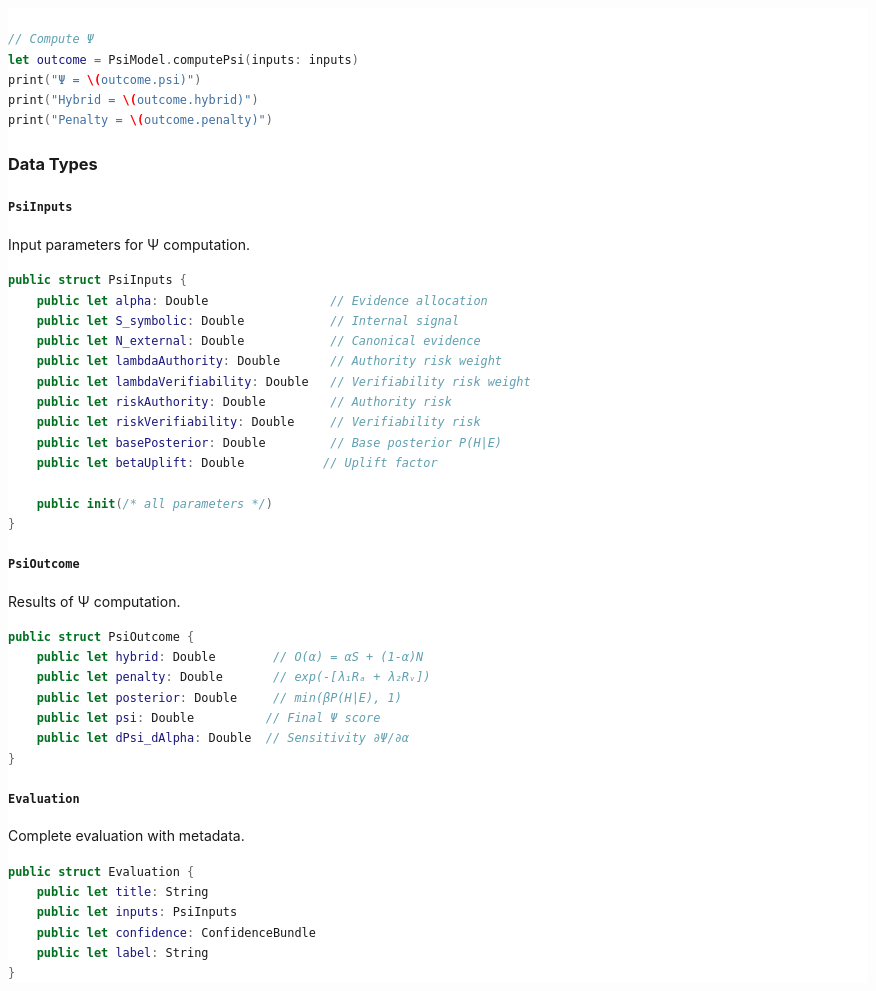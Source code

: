 ```swift

// Compute Ψ
let outcome = PsiModel.computePsi(inputs: inputs)
print("Ψ = \(outcome.psi)")
print("Hybrid = \(outcome.hybrid)")
print("Penalty = \(outcome.penalty)")
```

### Data Types

#### `PsiInputs`

Input parameters for Ψ computation.

```swift
public struct PsiInputs {
    public let alpha: Double                 // Evidence allocation
    public let S_symbolic: Double            // Internal signal
    public let N_external: Double            // Canonical evidence
    public let lambdaAuthority: Double       // Authority risk weight
    public let lambdaVerifiability: Double   // Verifiability risk weight
    public let riskAuthority: Double         // Authority risk
    public let riskVerifiability: Double     // Verifiability risk
    public let basePosterior: Double         // Base posterior P(H|E)
    public let betaUplift: Double           // Uplift factor
    
    public init(/* all parameters */)
}
```

#### `PsiOutcome`

Results of Ψ computation.

```swift
public struct PsiOutcome {
    public let hybrid: Double        // O(α) = αS + (1-α)N
    public let penalty: Double       // exp(-[λ₁Rₐ + λ₂Rᵥ])
    public let posterior: Double     // min(βP(H|E), 1)
    public let psi: Double          // Final Ψ score
    public let dPsi_dAlpha: Double  // Sensitivity ∂Ψ/∂α
}
```

#### `Evaluation`

Complete evaluation with metadata.

```swift
public struct Evaluation {
    public let title: String
    public let inputs: PsiInputs
    public let confidence: ConfidenceBundle
    public let label: String
}
```
